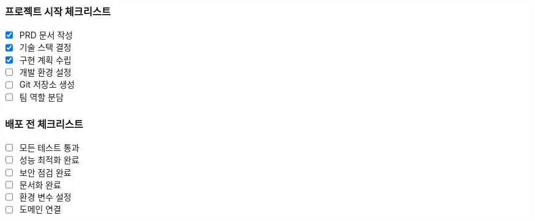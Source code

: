 ### 프로젝트 시작 체크리스트
- [x] PRD 문서 작성
- [x] 기술 스택 결정
- [x] 구현 계획 수립
- [ ] 개발 환경 설정
- [ ] Git 저장소 생성
- [ ] 팀 역할 분담

### 배포 전 체크리스트
- [ ] 모든 테스트 통과
- [ ] 성능 최적화 완료
- [ ] 보안 점검 완료
- [ ] 문서화 완료
- [ ] 환경 변수 설정
- [ ] 도메인 연결